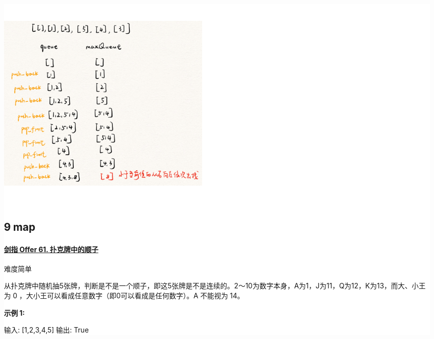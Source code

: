 <img src='./img/04.png' height="400px" width='400px' />

## 9 map

#### [剑指 Offer 61. 扑克牌中的顺子](https://leetcode-cn.com/problems/bu-ke-pai-zhong-de-shun-zi-lcof/)

难度简单

从扑克牌中随机抽5张牌，判断是不是一个顺子，即这5张牌是不是连续的。2～10为数字本身，A为1，J为11，Q为12，K为13，而大、小王为 0 ，大小王可以看成任意数字（即0可以看成是任何数字）。A 不能视为 14。

**示例 1:**

输入: [1,2,3,4,5]
输出: True
